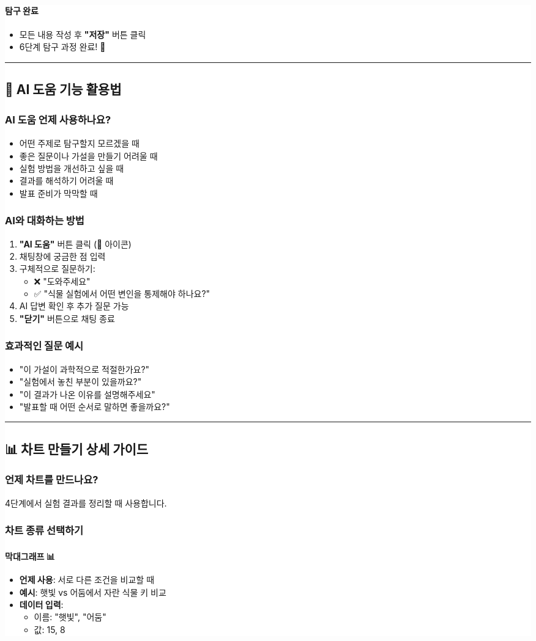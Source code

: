 #### 탐구 완료

- 모든 내용 작성 후 **"저장"** 버튼 클릭
- 6단계 탐구 과정 완료! 🎉

---

## 🤖 AI 도움 기능 활용법

### AI 도움 언제 사용하나요?

- 어떤 주제로 탐구할지 모르겠을 때
- 좋은 질문이나 가설을 만들기 어려울 때
- 실험 방법을 개선하고 싶을 때
- 결과를 해석하기 어려울 때
- 발표 준비가 막막할 때

### AI와 대화하는 방법

1. **"AI 도움"** 버튼 클릭 (🤖 아이콘)
2. 채팅창에 궁금한 점 입력
3. 구체적으로 질문하기:
   - ❌ "도와주세요"
   - ✅ "식물 실험에서 어떤 변인을 통제해야 하나요?"
4. AI 답변 확인 후 추가 질문 가능
5. **"닫기"** 버튼으로 채팅 종료

### 효과적인 질문 예시

- "이 가설이 과학적으로 적절한가요?"
- "실험에서 놓친 부분이 있을까요?"
- "이 결과가 나온 이유를 설명해주세요"
- "발표할 때 어떤 순서로 말하면 좋을까요?"

---

## 📊 차트 만들기 상세 가이드

### 언제 차트를 만드나요?

4단계에서 실험 결과를 정리할 때 사용합니다.

### 차트 종류 선택하기

#### 막대그래프 📊

- **언제 사용**: 서로 다른 조건을 비교할 때
- **예시**: 햇빛 vs 어둠에서 자란 식물 키 비교
- **데이터 입력**:
  - 이름: "햇빛", "어둠"
  - 값: 15, 8
